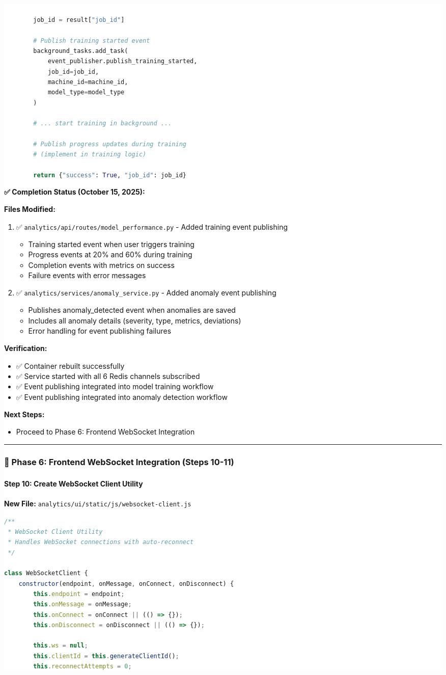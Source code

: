 ```python
        
        job_id = result["job_id"]
        
        # Publish training started event
        background_tasks.add_task(
            event_publisher.publish_training_started,
            job_id=job_id,
            machine_id=machine_id,
            model_type=model_type
        )
        
        # ... start training in background ...
        
        # Publish progress updates during training
        # (implement in training logic)
        
        return {"success": True, "job_id": job_id}
```

**✅ Completion Status (October 15, 2025):**

**Files Modified:**
1. ✅ `analytics/api/routes/model_performance.py` - Added training event publishing
   - Training started event when user triggers training
   - Progress events at 20% and 60% during training
   - Completion events with metrics on success
   - Failure events with error messages

2. ✅ `analytics/services/anomaly_service.py` - Added anomaly event publishing
   - Publishes anomaly_detected event when anomalies are saved
   - Includes all anomaly details (severity, type, metrics, deviations)
   - Error handling for event publishing failures

**Verification:**
- ✅ Container rebuilt successfully
- ✅ Service started with all 6 Redis channels subscribed
- ✅ Event publishing integrated into model training workflow
- ✅ Event publishing integrated into anomaly detection workflow

**Next Steps:**
- Proceed to Phase 6: Frontend WebSocket Integration

---

### 📝 Phase 6: Frontend WebSocket Integration (Steps 10-11)

#### **Step 10: Create WebSocket Client Utility**

**New File:** `analytics/ui/static/js/websocket-client.js`

```javascript
/**
 * WebSocket Client Utility
 * Handles WebSocket connections with auto-reconnect
 */

class WebSocketClient {
    constructor(endpoint, onMessage, onConnect, onDisconnect) {
        this.endpoint = endpoint;
        this.onMessage = onMessage;
        this.onConnect = onConnect || (() => {});
        this.onDisconnect = onDisconnect || (() => {});
        
        this.ws = null;
        this.clientId = this.generateClientId();
        this.reconnectAttempts = 0;
```